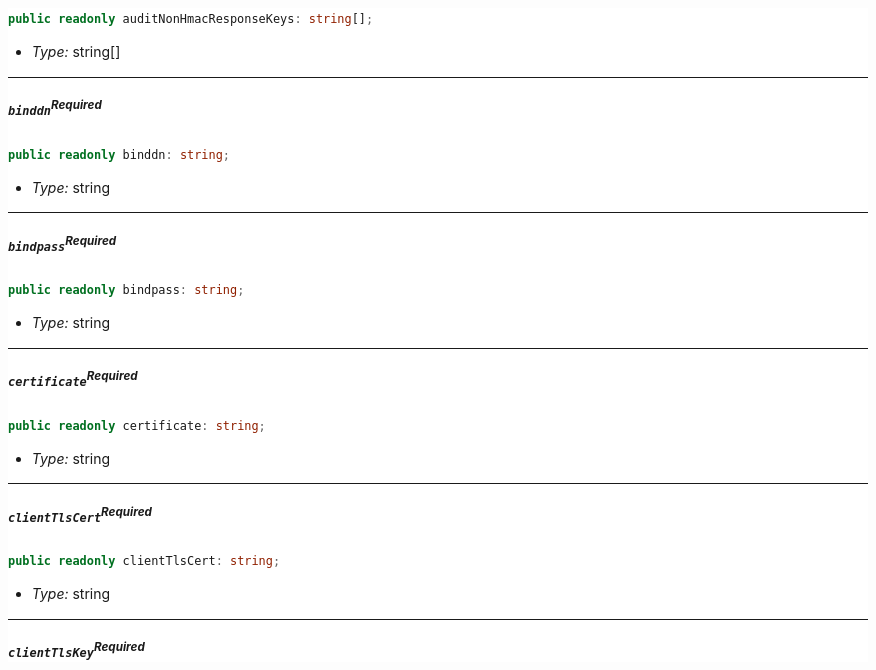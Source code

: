```typescript
public readonly auditNonHmacResponseKeys: string[];
```

- *Type:* string[]

---

##### `binddn`<sup>Required</sup> <a name="binddn" id="@cdktf/provider-vault.ldapSecretBackend.LdapSecretBackend.property.binddn"></a>

```typescript
public readonly binddn: string;
```

- *Type:* string

---

##### `bindpass`<sup>Required</sup> <a name="bindpass" id="@cdktf/provider-vault.ldapSecretBackend.LdapSecretBackend.property.bindpass"></a>

```typescript
public readonly bindpass: string;
```

- *Type:* string

---

##### `certificate`<sup>Required</sup> <a name="certificate" id="@cdktf/provider-vault.ldapSecretBackend.LdapSecretBackend.property.certificate"></a>

```typescript
public readonly certificate: string;
```

- *Type:* string

---

##### `clientTlsCert`<sup>Required</sup> <a name="clientTlsCert" id="@cdktf/provider-vault.ldapSecretBackend.LdapSecretBackend.property.clientTlsCert"></a>

```typescript
public readonly clientTlsCert: string;
```

- *Type:* string

---

##### `clientTlsKey`<sup>Required</sup> <a name="clientTlsKey" id="@cdktf/provider-vault.ldapSecretBackend.LdapSecretBackend.property.clientTlsKey"></a>
